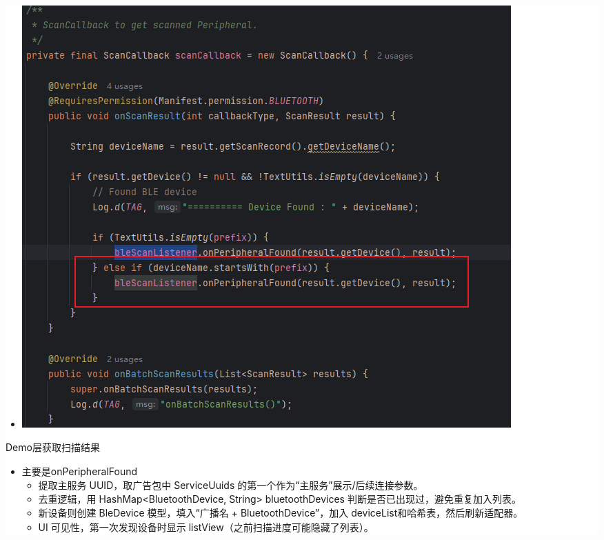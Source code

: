   - ![image-20250808135917698](../../_pic_/image-20250808135917698.png)

Demo层获取扫描结果

- 主要是onPeripheralFound
  - 提取主服务 UUID，取广告包中 ServiceUuids 的第一个作为“主服务”展示/后续连接参数。
  - 去重逻辑，用 HashMap<BluetoothDevice, String> bluetoothDevices 判断是否已出现过，避免重复加入列表。
  - 新设备则创建 BleDevice 模型，填入“广播名 + BluetoothDevice”，加入 deviceList和哈希表，然后刷新适配器。
  - UI 可见性，第一次发现设备时显示 listView（之前扫描进度可能隐藏了列表）。